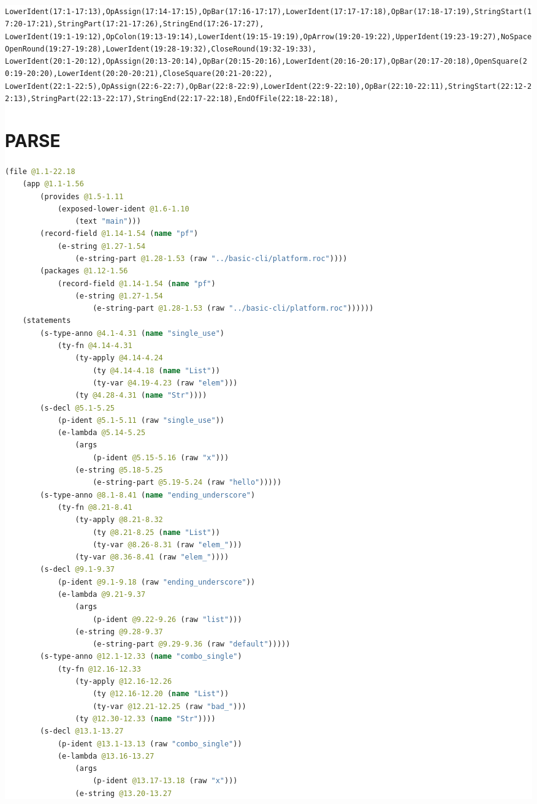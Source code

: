 ~~~zig
LowerIdent(17:1-17:13),OpAssign(17:14-17:15),OpBar(17:16-17:17),LowerIdent(17:17-17:18),OpBar(17:18-17:19),StringStart(17:20-17:21),StringPart(17:21-17:26),StringEnd(17:26-17:27),
LowerIdent(19:1-19:12),OpColon(19:13-19:14),LowerIdent(19:15-19:19),OpArrow(19:20-19:22),UpperIdent(19:23-19:27),NoSpaceOpenRound(19:27-19:28),LowerIdent(19:28-19:32),CloseRound(19:32-19:33),
LowerIdent(20:1-20:12),OpAssign(20:13-20:14),OpBar(20:15-20:16),LowerIdent(20:16-20:17),OpBar(20:17-20:18),OpenSquare(20:19-20:20),LowerIdent(20:20-20:21),CloseSquare(20:21-20:22),
LowerIdent(22:1-22:5),OpAssign(22:6-22:7),OpBar(22:8-22:9),LowerIdent(22:9-22:10),OpBar(22:10-22:11),StringStart(22:12-22:13),StringPart(22:13-22:17),StringEnd(22:17-22:18),EndOfFile(22:18-22:18),
~~~
# PARSE
~~~clojure
(file @1.1-22.18
	(app @1.1-1.56
		(provides @1.5-1.11
			(exposed-lower-ident @1.6-1.10
				(text "main")))
		(record-field @1.14-1.54 (name "pf")
			(e-string @1.27-1.54
				(e-string-part @1.28-1.53 (raw "../basic-cli/platform.roc"))))
		(packages @1.12-1.56
			(record-field @1.14-1.54 (name "pf")
				(e-string @1.27-1.54
					(e-string-part @1.28-1.53 (raw "../basic-cli/platform.roc"))))))
	(statements
		(s-type-anno @4.1-4.31 (name "single_use")
			(ty-fn @4.14-4.31
				(ty-apply @4.14-4.24
					(ty @4.14-4.18 (name "List"))
					(ty-var @4.19-4.23 (raw "elem")))
				(ty @4.28-4.31 (name "Str"))))
		(s-decl @5.1-5.25
			(p-ident @5.1-5.11 (raw "single_use"))
			(e-lambda @5.14-5.25
				(args
					(p-ident @5.15-5.16 (raw "x")))
				(e-string @5.18-5.25
					(e-string-part @5.19-5.24 (raw "hello")))))
		(s-type-anno @8.1-8.41 (name "ending_underscore")
			(ty-fn @8.21-8.41
				(ty-apply @8.21-8.32
					(ty @8.21-8.25 (name "List"))
					(ty-var @8.26-8.31 (raw "elem_")))
				(ty-var @8.36-8.41 (raw "elem_"))))
		(s-decl @9.1-9.37
			(p-ident @9.1-9.18 (raw "ending_underscore"))
			(e-lambda @9.21-9.37
				(args
					(p-ident @9.22-9.26 (raw "list")))
				(e-string @9.28-9.37
					(e-string-part @9.29-9.36 (raw "default")))))
		(s-type-anno @12.1-12.33 (name "combo_single")
			(ty-fn @12.16-12.33
				(ty-apply @12.16-12.26
					(ty @12.16-12.20 (name "List"))
					(ty-var @12.21-12.25 (raw "bad_")))
				(ty @12.30-12.33 (name "Str"))))
		(s-decl @13.1-13.27
			(p-ident @13.1-13.13 (raw "combo_single"))
			(e-lambda @13.16-13.27
				(args
					(p-ident @13.17-13.18 (raw "x")))
				(e-string @13.20-13.27
~~~